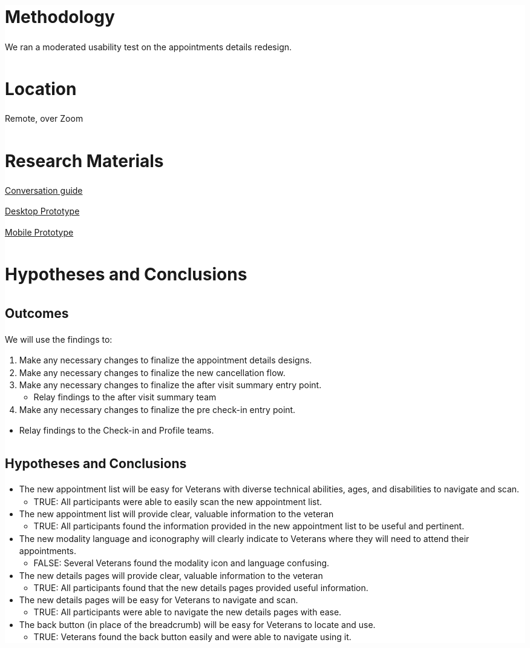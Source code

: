 
# Methodology 

We ran a moderated usability test on the appointments details redesign.

# Location

Remote, over Zoom

# Research Materials

[Conversation guide](https://github.com/department-of-veterans-affairs/va.gov-team/blob/master/products/health-care/appointments/va-online-scheduling/research/2023-10-appt-details-redesign/conversation-guide.md)

[Desktop Prototype](https://www.figma.com/proto/RcDljBwThbwVDkNrDH2xiA/Appointment-Details-Redesign-%7C-Appointments-FE?page-id=&type=design&node-id=3706-84910&viewport=-1534%2C476%2C0.16&t=BeRNl3a5N7GfhYSb-1&scaling=min-zoom&starting-point-node-id=3706%3A84910&mode=design)

[Mobile Prototype](https://www.figma.com/proto/RcDljBwThbwVDkNrDH2xiA/Appointment-Details-Redesign-%7C-Appointments-FE?page-id=2236%3A60173&type=design&node-id=2447-132766&viewport=457%2C427%2C0.16&t=77eZwwjIykTZ6rPe-1&scaling=min-zoom&starting-point-node-id=2447%3A132766&mode=design)

# Hypotheses and Conclusions

## Outcomes
We will use the findings to:

1. Make any necessary changes to finalize the appointment details designs.
2. Make any necessary changes to finalize the new cancellation flow.
3. Make any necessary changes to finalize the after visit summary entry point.
   - Relay findings to the after visit summary team
4. Make any necessary changes to finalize the pre check-in entry point.
- Relay findings to the Check-in and Profile teams.
 

## Hypotheses and Conclusions
- The new appointment list will be easy for Veterans with diverse technical abilities, ages, and disabilities to navigate and scan.
  - TRUE: All participants were able to easily scan the new appointment list. 
- The new appointment list will provide clear, valuable information to the veteran
  - TRUE: All participants found the information provided in the new appointment list to be useful and pertinent. 
- The new modality language and iconography will clearly indicate to Veterans where they will need to attend their appointments.
  - FALSE: Several Veterans found the modality icon and language confusing.
- The new details pages will provide clear, valuable information to the veteran
  - TRUE: All participants found that the new details pages provided useful information. 
- The new details pages will be easy for Veterans to navigate and scan.
  - TRUE: All participants were able to navigate the new details pages with ease.
- The back button (in place of the breadcrumb) will be easy for Veterans to locate and use.
  - TRUE: Veterans found the back button easily and were able to navigate using it. 
